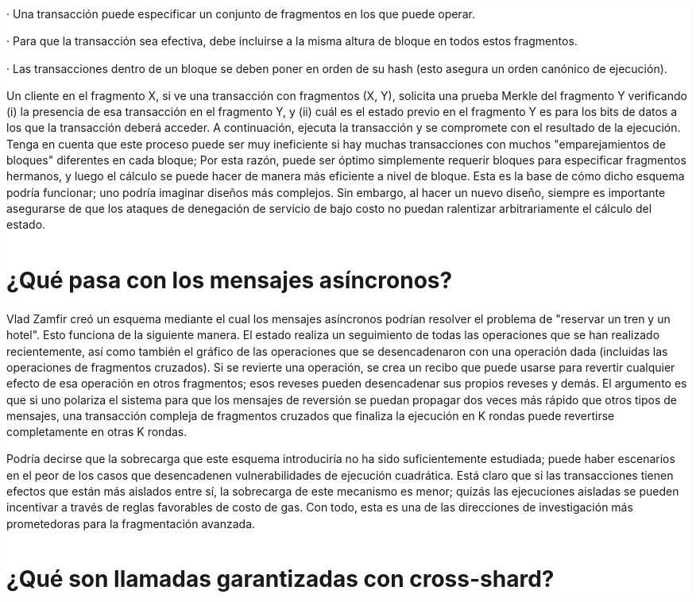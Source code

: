 

· Una transacción puede especificar un conjunto de fragmentos en los que puede operar.



· Para que la transacción sea efectiva, debe incluirse a la misma altura de bloque en todos estos fragmentos.



· Las transacciones dentro de un bloque se deben poner en orden de su hash (esto asegura un orden canónico de ejecución).





 Un cliente en el fragmento X, si ve una transacción con fragmentos (X, Y), solicita una prueba Merkle del fragmento Y verificando (i) la presencia de esa transacción en el fragmento Y, y (ii) cuál es el estado previo en el fragmento Y es para los bits de datos a los que la transacción deberá acceder. A continuación, ejecuta la transacción y se compromete con el resultado de la ejecución. Tenga en cuenta que este proceso puede ser muy ineficiente si hay muchas transacciones con muchos "emparejamientos de bloques" diferentes en cada bloque; Por esta razón, puede ser óptimo simplemente requerir bloques para especificar fragmentos hermanos, y luego el cálculo se puede hacer de manera más eficiente a nivel de bloque. Esta es la base de cómo dicho esquema podría funcionar; uno podría imaginar diseños más complejos. Sin embargo, al hacer un nuevo diseño, siempre es importante asegurarse de que los ataques de denegación de servicio de bajo costo no puedan ralentizar arbitrariamente el cálculo del estado.



# ¿Qué pasa con los mensajes asíncronos?



 Vlad Zamfir creó un esquema mediante el cual los mensajes asíncronos podrían resolver el problema de "reservar un tren y un hotel". Esto funciona de la siguiente manera. El estado realiza un seguimiento de todas las operaciones que se han realizado recientemente, así como también el gráfico de las operaciones que se desencadenaron con una operación dada (incluidas las operaciones de fragmentos cruzados). Si se revierte una operación, se crea un recibo que puede usarse para revertir cualquier efecto de esa operación en otros fragmentos; esos reveses pueden desencadenar sus propios reveses y demás. El argumento es que si uno polariza el sistema para que los mensajes de reversión se puedan propagar dos veces más rápido que otros tipos de mensajes, una transacción compleja de fragmentos cruzados que finaliza la ejecución en K rondas puede revertirse completamente en otras K rondas.



 Podría decirse que la sobrecarga que este esquema introduciría no ha sido suficientemente estudiada; puede haber escenarios en el peor de los casos que desencadenen vulnerabilidades de ejecución cuadrática. Está claro que si las transacciones tienen efectos que están más aislados entre sí, la sobrecarga de este mecanismo es menor; quizás las ejecuciones aisladas se pueden incentivar a través de reglas favorables de costo de gas. Con todo, esta es una de las direcciones de investigación más prometedoras para la fragmentación avanzada.



# ¿Qué son llamadas garantizadas con cross-shard?

